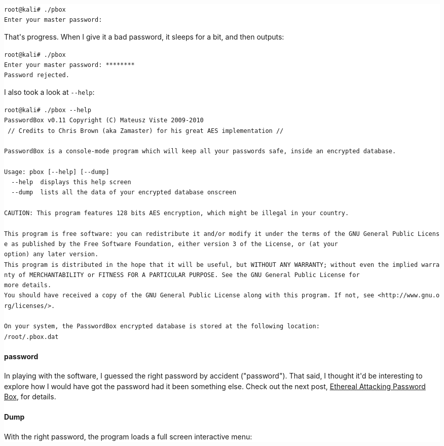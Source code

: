     root@kali# ./pbox
    Enter your master password:



That's progress. When I give it a bad password, it sleeps for a bit, and
then outputs:



    root@kali# ./pbox
    Enter your master password: ********
    Password rejected.



I also took a look at `--help`:



    root@kali# ./pbox --help
    PasswordBox v0.11 Copyright (C) Mateusz Viste 2009-2010
     // Credits to Chris Brown (aka Zamaster) for his great AES implementation //

    PasswordBox is a console-mode program which will keep all your passwords safe, inside an encrypted database.

    Usage: pbox [--help] [--dump]
      --help  displays this help screen
      --dump  lists all the data of your encrypted database onscreen

    CAUTION: This program features 128 bits AES encryption, which might be illegal in your country.

    This program is free software: you can redistribute it and/or modify it under the terms of the GNU General Public License as published by the Free Software Foundation, either version 3 of the License, or (at your       
    option) any later version.
    This program is distributed in the hope that it will be useful, but WITHOUT ANY WARRANTY; without even the implied warranty of MERCHANTABILITY or FITNESS FOR A PARTICULAR PURPOSE. See the GNU General Public License for 
    more details.
    You should have received a copy of the GNU General Public License along with this program. If not, see <http://www.gnu.org/licenses/>.                                                                                     

    On your system, the PasswordBox encrypted database is stored at the following location:
    /root/.pbox.dat



#### password

In playing with the software, I guessed the right password by accident
("password"). That said, I thought it'd be interesting to explore how I
would have got the password had it been something else. Check out the
next post, [Ethereal Attacking Password
Box](/htb-ethereal-pbox.md), for details.

#### Dump

With the right password, the program loads a full screen interactive
menu:
